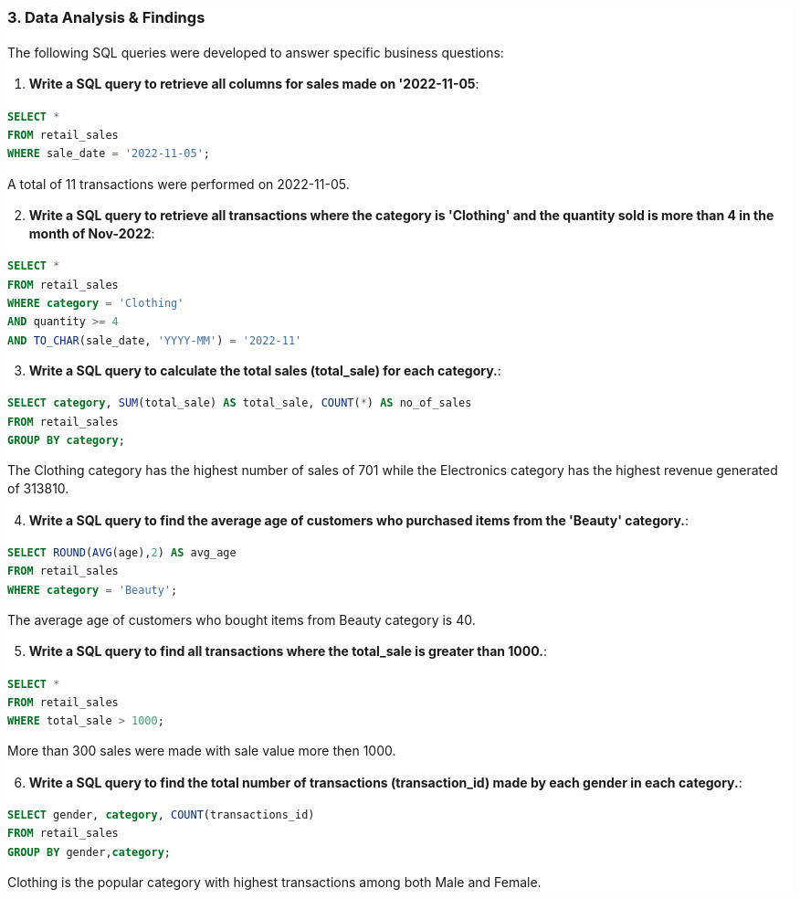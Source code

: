 ### 3. Data Analysis & Findings

The following SQL queries were developed to answer specific business questions:

1. **Write a SQL query to retrieve all columns for sales made on '2022-11-05**:
```sql
SELECT * 
FROM retail_sales
WHERE sale_date = '2022-11-05';
```
A total of 11 transactions were performed on 2022-11-05.

2. **Write a SQL query to retrieve all transactions where the category is 'Clothing' and the quantity sold is more than 4 in the month of Nov-2022**:
```sql
SELECT * 
FROM retail_sales
WHERE category = 'Clothing'
AND quantity >= 4
AND TO_CHAR(sale_date, 'YYYY-MM') = '2022-11'
```

3. **Write a SQL query to calculate the total sales (total_sale) for each category.**:
```sql
SELECT category, SUM(total_sale) AS total_sale, COUNT(*) AS no_of_sales 
FROM retail_sales
GROUP BY category;
```
The Clothing category has the highest number of sales of 701 while the Electronics category has the highest revenue generated of 313810.

4. **Write a SQL query to find the average age of customers who purchased items from the 'Beauty' category.**:
```sql
SELECT ROUND(AVG(age),2) AS avg_age 
FROM retail_sales
WHERE category = 'Beauty';
```
The average age of customers who bought items from Beauty category is 40.

5. **Write a SQL query to find all transactions where the total_sale is greater than 1000.**:
```sql
SELECT * 
FROM retail_sales
WHERE total_sale > 1000;
```
More than 300 sales were made with sale value more then 1000.

6. **Write a SQL query to find the total number of transactions (transaction_id) made by each gender in each category.**:
```sql
SELECT gender, category, COUNT(transactions_id) 
FROM retail_sales
GROUP BY gender,category;
```
Clothing is the popular category with highest transactions among both Male and Female.
